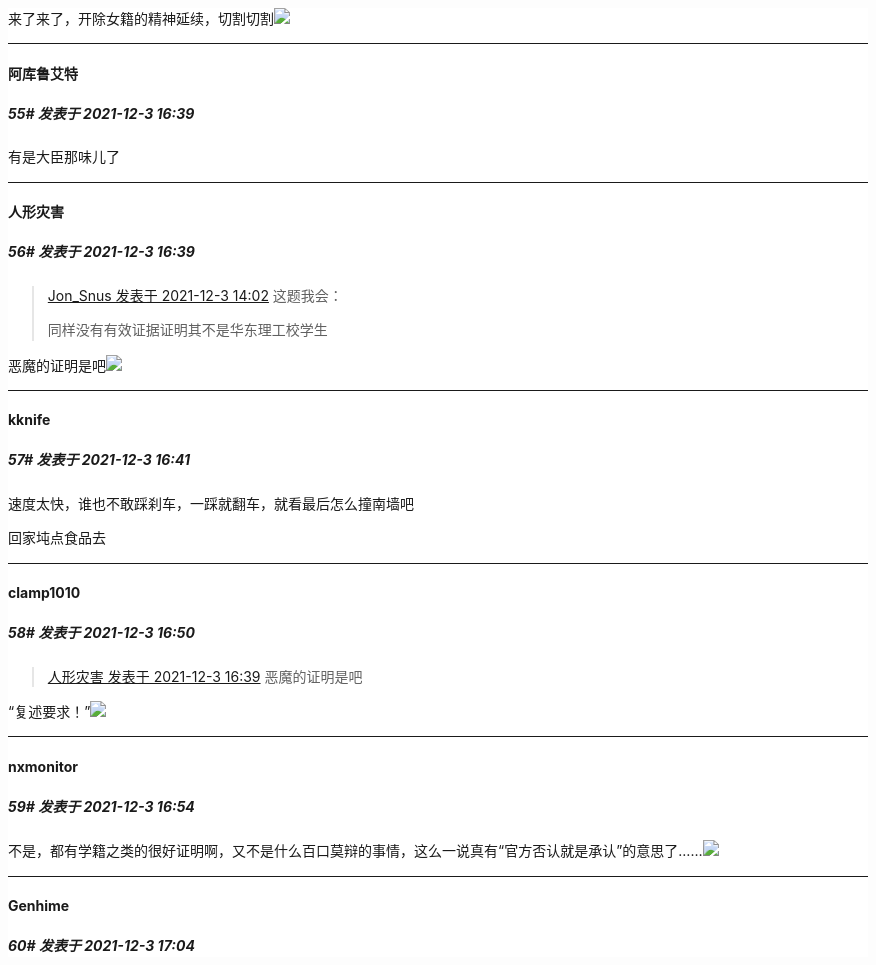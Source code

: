 来了来了，开除女籍的精神延续，切割切割<img src="https://static.saraba1st.com/image/smiley/face2017/049.png" referrerpolicy="no-referrer">

*****

####  阿库鲁艾特  
##### 55#       发表于 2021-12-3 16:39

有是大臣那味儿了

*****

####  人形灾害  
##### 56#       发表于 2021-12-3 16:39

<blockquote><a href="httphttps://bbs.saraba1st.com/2b/forum.php?mod=redirect&amp;goto=findpost&amp;pid=53795240&amp;ptid=2040650" target="_blank">Jon_Snus 发表于 2021-12-3 14:02</a>
这题我会：

同样没有有效证据证明其不是华东理工校学生</blockquote>
恶魔的证明是吧<img src="https://static.saraba1st.com/image/smiley/face2017/066.png" referrerpolicy="no-referrer">

*****

####  kknife  
##### 57#       发表于 2021-12-3 16:41

速度太快，谁也不敢踩刹车，一踩就翻车，就看最后怎么撞南墙吧

回家坉点食品去

*****

####  clamp1010  
##### 58#       发表于 2021-12-3 16:50

<blockquote><a href="httphttps://bbs.saraba1st.com/2b/forum.php?mod=redirect&amp;goto=findpost&amp;pid=53797337&amp;ptid=2040650" target="_blank">人形灾害 发表于 2021-12-3 16:39</a>
恶魔的证明是吧</blockquote>
“复述要求！”<img src="https://static.saraba1st.com/image/smiley/face2017/065.png" referrerpolicy="no-referrer">

*****

####  nxmonitor  
##### 59#       发表于 2021-12-3 16:54

不是，都有学籍之类的很好证明啊，又不是什么百口莫辩的事情，这么一说真有“官方否认就是承认”的意思了……<img src="https://static.saraba1st.com/image/smiley/face2017/018.png" referrerpolicy="no-referrer">

*****

####  Genhime  
##### 60#       发表于 2021-12-3 17:04
